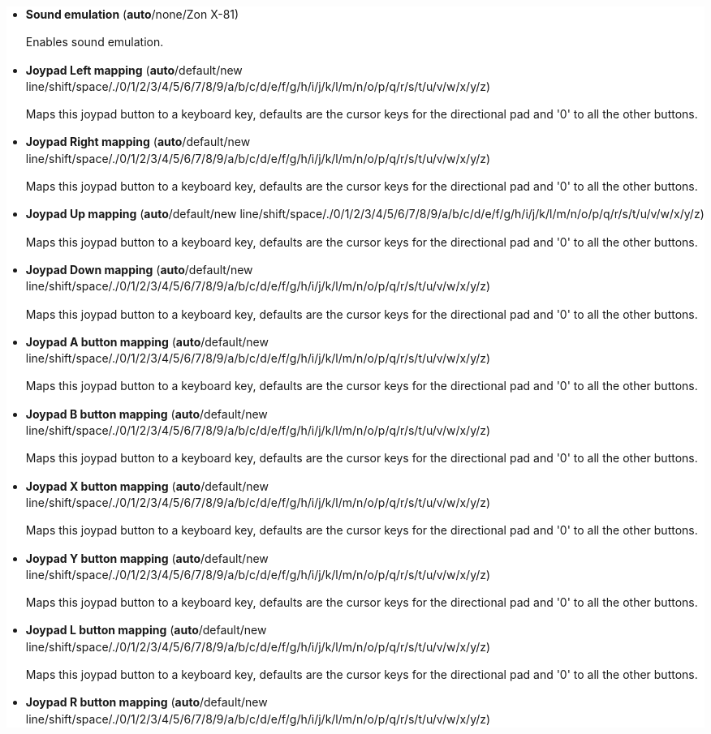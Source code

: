 - **Sound emulation** (**auto**/none/Zon X-81)

	Enables sound emulation.

- **Joypad Left mapping** (**auto**/default/new line/shift/space/./0/1/2/3/4/5/6/7/8/9/a/b/c/d/e/f/g/h/i/j/k/l/m/n/o/p/q/r/s/t/u/v/w/x/y/z)

	Maps this joypad button to a keyboard key, defaults are the cursor keys for the directional pad and '0' to all the other buttons.

- **Joypad Right mapping** (**auto**/default/new line/shift/space/./0/1/2/3/4/5/6/7/8/9/a/b/c/d/e/f/g/h/i/j/k/l/m/n/o/p/q/r/s/t/u/v/w/x/y/z)

	Maps this joypad button to a keyboard key, defaults are the cursor keys for the directional pad and '0' to all the other buttons.

- **Joypad Up mapping** (**auto**/default/new line/shift/space/./0/1/2/3/4/5/6/7/8/9/a/b/c/d/e/f/g/h/i/j/k/l/m/n/o/p/q/r/s/t/u/v/w/x/y/z)

	Maps this joypad button to a keyboard key, defaults are the cursor keys for the directional pad and '0' to all the other buttons.

- **Joypad Down mapping** (**auto**/default/new line/shift/space/./0/1/2/3/4/5/6/7/8/9/a/b/c/d/e/f/g/h/i/j/k/l/m/n/o/p/q/r/s/t/u/v/w/x/y/z)

	Maps this joypad button to a keyboard key, defaults are the cursor keys for the directional pad and '0' to all the other buttons.

- **Joypad A button mapping** (**auto**/default/new line/shift/space/./0/1/2/3/4/5/6/7/8/9/a/b/c/d/e/f/g/h/i/j/k/l/m/n/o/p/q/r/s/t/u/v/w/x/y/z)

	Maps this joypad button to a keyboard key, defaults are the cursor keys for the directional pad and '0' to all the other buttons.

- **Joypad B button mapping** (**auto**/default/new line/shift/space/./0/1/2/3/4/5/6/7/8/9/a/b/c/d/e/f/g/h/i/j/k/l/m/n/o/p/q/r/s/t/u/v/w/x/y/z)

	Maps this joypad button to a keyboard key, defaults are the cursor keys for the directional pad and '0' to all the other buttons.

- **Joypad X button mapping** (**auto**/default/new line/shift/space/./0/1/2/3/4/5/6/7/8/9/a/b/c/d/e/f/g/h/i/j/k/l/m/n/o/p/q/r/s/t/u/v/w/x/y/z)

	Maps this joypad button to a keyboard key, defaults are the cursor keys for the directional pad and '0' to all the other buttons.

- **Joypad Y button mapping** (**auto**/default/new line/shift/space/./0/1/2/3/4/5/6/7/8/9/a/b/c/d/e/f/g/h/i/j/k/l/m/n/o/p/q/r/s/t/u/v/w/x/y/z)

	Maps this joypad button to a keyboard key, defaults are the cursor keys for the directional pad and '0' to all the other buttons.

- **Joypad L button mapping** (**auto**/default/new line/shift/space/./0/1/2/3/4/5/6/7/8/9/a/b/c/d/e/f/g/h/i/j/k/l/m/n/o/p/q/r/s/t/u/v/w/x/y/z)

	Maps this joypad button to a keyboard key, defaults are the cursor keys for the directional pad and '0' to all the other buttons.

- **Joypad R button mapping** (**auto**/default/new line/shift/space/./0/1/2/3/4/5/6/7/8/9/a/b/c/d/e/f/g/h/i/j/k/l/m/n/o/p/q/r/s/t/u/v/w/x/y/z)
